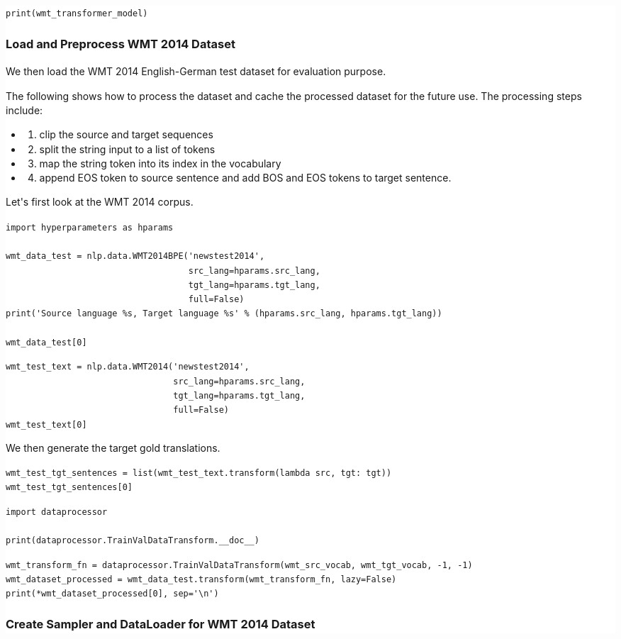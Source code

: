 ```{.python .input}
print(wmt_transformer_model)
```

### Load  and Preprocess WMT 2014 Dataset

We then load the WMT 2014 English-German test dataset for evaluation purpose.

The following shows how to process the dataset and cache the processed dataset
for the future use. The processing steps include:

* 1) clip the source and target sequences
* 2) split the string input to a list of tokens
* 3) map the string token into its index in the vocabulary
* 4) append EOS token to source sentence and add BOS and EOS tokens to target sentence.

Let's first look at the WMT 2014 corpus.

```{.python .input}
import hyperparameters as hparams

wmt_data_test = nlp.data.WMT2014BPE('newstest2014',
                                    src_lang=hparams.src_lang,
                                    tgt_lang=hparams.tgt_lang,
                                    full=False)
print('Source language %s, Target language %s' % (hparams.src_lang, hparams.tgt_lang))

wmt_data_test[0]
```

```{.python .input}
wmt_test_text = nlp.data.WMT2014('newstest2014',
                                 src_lang=hparams.src_lang,
                                 tgt_lang=hparams.tgt_lang,
                                 full=False)
wmt_test_text[0]
```

We then generate the target gold translations.

```{.python .input}
wmt_test_tgt_sentences = list(wmt_test_text.transform(lambda src, tgt: tgt))
wmt_test_tgt_sentences[0]
```

```{.python .input}
import dataprocessor

print(dataprocessor.TrainValDataTransform.__doc__)
```

```{.python .input}
wmt_transform_fn = dataprocessor.TrainValDataTransform(wmt_src_vocab, wmt_tgt_vocab, -1, -1)
wmt_dataset_processed = wmt_data_test.transform(wmt_transform_fn, lazy=False)
print(*wmt_dataset_processed[0], sep='\n')
```

### Create Sampler and DataLoader for WMT 2014 Dataset
